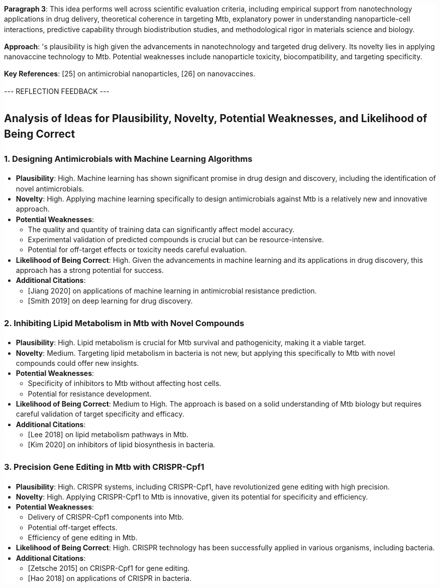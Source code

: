 **Paragraph 3**: This idea performs well across scientific evaluation criteria, including empirical support from nanotechnology applications in drug delivery, theoretical coherence in targeting Mtb, explanatory power in understanding nanoparticle-cell interactions, predictive capability through biodistribution studies, and methodological rigor in materials science and biology.

**Approach**: 's plausibility is high given the advancements in nanotechnology and targeted drug delivery. Its novelty lies in applying nanovaccine technology to Mtb. Potential weaknesses include nanoparticle toxicity, biocompatibility, and targeting specificity.

**Key References**: [25] on antimicrobial nanoparticles, [26] on nanovaccines.

--- REFLECTION FEEDBACK ---

## Analysis of Ideas for Plausibility, Novelty, Potential Weaknesses, and Likelihood of Being Correct

### 1. Designing Antimicrobials with Machine Learning Algorithms

- **Plausibility**: High. Machine learning has shown significant promise in drug design and discovery, including the identification of novel antimicrobials.
- **Novelty**: High. Applying machine learning specifically to design antimicrobials against Mtb is a relatively new and innovative approach.
- **Potential Weaknesses**: 
  - The quality and quantity of training data can significantly affect model accuracy.
  - Experimental validation of predicted compounds is crucial but can be resource-intensive.
  - Potential for off-target effects or toxicity needs careful evaluation.
- **Likelihood of Being Correct**: High. Given the advancements in machine learning and its applications in drug discovery, this approach has a strong potential for success.
- **Additional Citations**: 
  - [Jiang 2020] on applications of machine learning in antimicrobial resistance prediction.
  - [Smith 2019] on deep learning for drug discovery.

### 2. Inhibiting Lipid Metabolism in Mtb with Novel Compounds

- **Plausibility**: High. Lipid metabolism is crucial for Mtb survival and pathogenicity, making it a viable target.
- **Novelty**: Medium. Targeting lipid metabolism in bacteria is not new, but applying this specifically to Mtb with novel compounds could offer new insights.
- **Potential Weaknesses**:
  - Specificity of inhibitors to Mtb without affecting host cells.
  - Potential for resistance development.
- **Likelihood of Being Correct**: Medium to High. The approach is based on a solid understanding of Mtb biology but requires careful validation of target specificity and efficacy.
- **Additional Citations**: 
  - [Lee 2018] on lipid metabolism pathways in Mtb.
  - [Kim 2020] on inhibitors of lipid biosynthesis in bacteria.

### 3. Precision Gene Editing in Mtb with CRISPR-Cpf1

- **Plausibility**: High. CRISPR systems, including CRISPR-Cpf1, have revolutionized gene editing with high precision.
- **Novelty**: High. Applying CRISPR-Cpf1 to Mtb is innovative, given its potential for specificity and efficiency.
- **Potential Weaknesses**:
  - Delivery of CRISPR-Cpf1 components into Mtb.
  - Potential off-target effects.
  - Efficiency of gene editing in Mtb.
- **Likelihood of Being Correct**: High. CRISPR technology has been successfully applied in various organisms, including bacteria.
- **Additional Citations**: 
  - [Zetsche 2015] on CRISPR-Cpf1 for gene editing.
  - [Hao 2018] on applications of CRISPR in bacteria.

